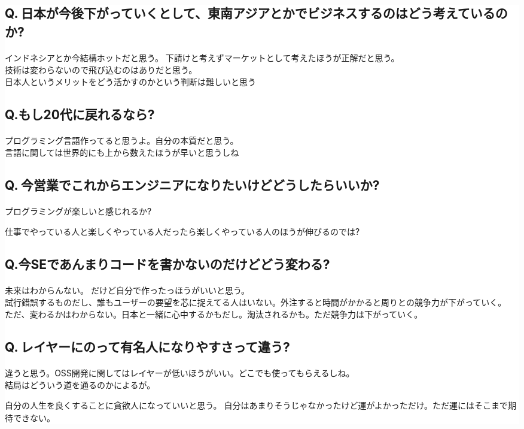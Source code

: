 ## Q. 日本が今後下がっていくとして、東南アジアとかでビジネスするのはどう考えているのか?
インドネシアとか今結構ホットだと思う。  下請けと考えずマーケットとして考えたほうが正解だと思う。  
技術は変わらないので飛び込むのはありだと思う。  
日本人というメリットをどう活かすのかという判断は難しいと思う

## Q.もし20代に戻れるなら?
プログラミング言語作ってると思うよ。自分の本質だと思う。  
言語に関しては世界的にも上から数えたほうが早いと思うしね

## Q. 今営業でこれからエンジニアになりたいけどどうしたらいいか?
プログラミングが楽しいと感じれるか?  

仕事でやっている人と楽しくやっている人だったら楽しくやっている人のほうが伸びるのでは?

## Q.今SEであんまりコードを書かないのだけどどう変わる?
未来はわからんない。  だけど自分で作ったっほうがいいと思う。  
試行錯誤するものだし、誰もユーザーの要望を芯に捉えてる人はいない。外注すると時間がかかると周りとの競争力が下がっていく。  
ただ、変わるかはわからない。日本と一緒に心中するかもだし。淘汰されるかも。ただ競争力は下がっていく。

## Q. レイヤーにのって有名人になりやすさって違う?
違うと思う。OSS開発に関してはレイヤーが低いほうがいい。どこでも使ってもらえるしね。  
結局はどういう道を通るのかによるが。

自分の人生を良くすることに貪欲人になっていいと思う。 自分はあまりそうじゃなかったけど運がよかっただけ。ただ運にはそこまで期待できない。

